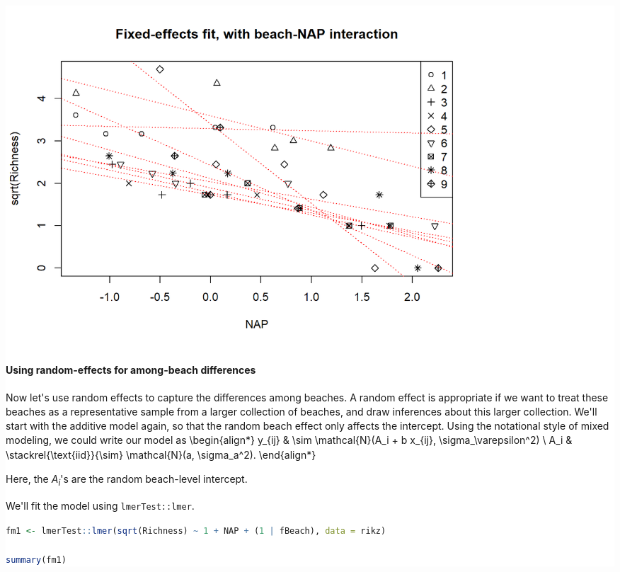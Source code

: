 <img src="06-HierarchicalModels_files/figure-html/unnamed-chunk-32-1.png" width="672" />


#### Using random-effects for among-beach differences

Now let's use random effects to capture the differences among beaches.  A random effect is appropriate if we want to treat these beaches as a representative sample from a larger collection of beaches, and draw inferences about this larger collection.  We'll start with the additive model again, so that the random beach effect only affects the intercept.  Using the notational style of mixed modeling, we could write our model as
\begin{align*}
y_{ij} & \sim \mathcal{N}(A_i + b x_{ij}, \sigma_\varepsilon^2)  \\
A_i & \stackrel{\text{iid}}{\sim} \mathcal{N}(a, \sigma_a^2).
\end{align*}

Here, the $A_i$'s are the random beach-level intercept.  

We'll fit the model using `lmerTest::lmer`.

```r
fm1 <- lmerTest::lmer(sqrt(Richness) ~ 1 + NAP + (1 | fBeach), data = rikz)

summary(fm1)
```
